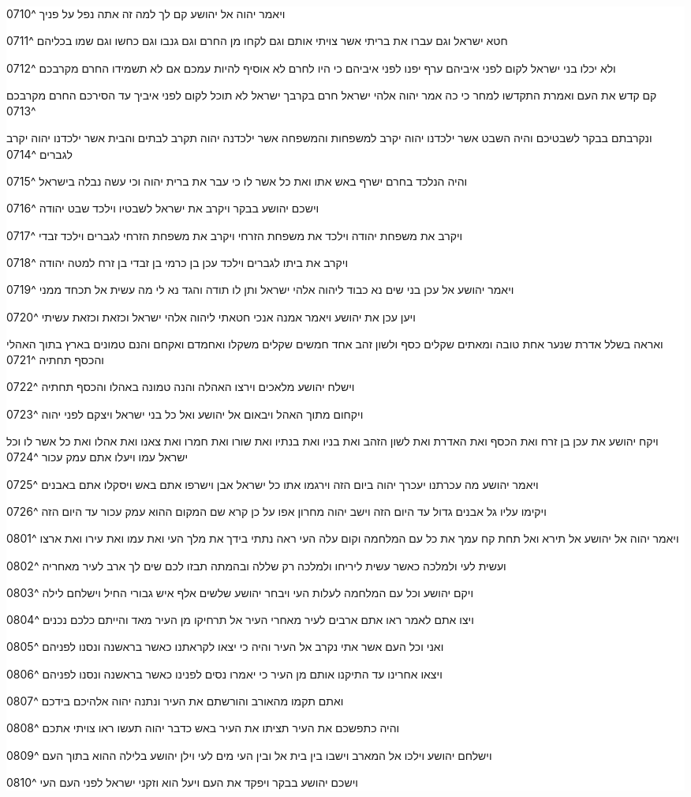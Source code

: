 ויאמר יהוה אל יהושע קם לך למה זה אתה נפל על פניך ^0710

חטא ישראל וגם עברו את בריתי אשר צויתי אותם וגם לקחו מן החרם וגם גנבו וגם כחשו וגם שמו בכליהם ^0711

ולא יכלו בני ישראל לקום לפני איביהם ערף יפנו לפני איביהם כי היו לחרם לא אוסיף להיות עמכם אם לא תשמידו החרם מקרבכם ^0712

קם קדש את העם ואמרת התקדשו למחר כי כה אמר יהוה אלהי ישראל חרם בקרבך ישראל לא תוכל לקום לפני איביך עד הסירכם החרם מקרבכם ^0713

ונקרבתם בבקר לשבטיכם והיה השבט אשר ילכדנו יהוה יקרב למשפחות והמשפחה אשר ילכדנה יהוה תקרב לבתים והבית אשר ילכדנו יהוה יקרב לגברים ^0714

והיה הנלכד בחרם ישרף באש אתו ואת כל אשר לו כי עבר את ברית יהוה וכי עשה נבלה בישראל ^0715

וישכם יהושע בבקר ויקרב את ישראל לשבטיו וילכד שבט יהודה ^0716

ויקרב את משפחת יהודה וילכד את משפחת הזרחי ויקרב את משפחת הזרחי לגברים וילכד זבדי ^0717

ויקרב את ביתו לגברים וילכד עכן בן כרמי בן זבדי בן זרח למטה יהודה ^0718

ויאמר יהושע אל עכן בני שים נא כבוד ליהוה אלהי ישראל ותן לו תודה והגד נא לי מה עשית אל תכחד ממני ^0719

ויען עכן את יהושע ויאמר אמנה אנכי חטאתי ליהוה אלהי ישראל וכזאת וכזאת עשיתי ^0720

ואראה בשלל אדרת שנער אחת טובה ומאתים שקלים כסף ולשון זהב אחד חמשים שקלים משקלו ואחמדם ואקחם והנם טמונים בארץ בתוך האהלי והכסף תחתיה ^0721

וישלח יהושע מלאכים וירצו האהלה והנה טמונה באהלו והכסף תחתיה ^0722

ויקחום מתוך האהל ויבאום אל יהושע ואל כל בני ישראל ויצקם לפני יהוה ^0723

ויקח יהושע את עכן בן זרח ואת הכסף ואת האדרת ואת לשון הזהב ואת בניו ואת בנתיו ואת שורו ואת חמרו ואת צאנו ואת אהלו ואת כל אשר לו וכל ישראל עמו ויעלו אתם עמק עכור ^0724

ויאמר יהושע מה עכרתנו יעכרך יהוה ביום הזה וירגמו אתו כל ישראל אבן וישרפו אתם באש ויסקלו אתם באבנים ^0725

ויקימו עליו גל אבנים גדול עד היום הזה וישב יהוה מחרון אפו על כן קרא שם המקום ההוא עמק עכור עד היום הזה ^0726

ויאמר יהוה אל יהושע אל תירא ואל תחת קח עמך את כל עם המלחמה וקום עלה העי ראה נתתי בידך את מלך העי ואת עמו ואת עירו ואת ארצו ^0801

ועשית לעי ולמלכה כאשר עשית ליריחו ולמלכה רק שללה ובהמתה תבזו לכם שים לך ארב לעיר מאחריה ^0802

ויקם יהושע וכל עם המלחמה לעלות העי ויבחר יהושע שלשים אלף איש גבורי החיל וישלחם לילה ^0803

ויצו אתם לאמר ראו אתם ארבים לעיר מאחרי העיר אל תרחיקו מן העיר מאד והייתם כלכם נכנים ^0804

ואני וכל העם אשר אתי נקרב אל העיר והיה כי יצאו לקראתנו כאשר בראשנה ונסנו לפניהם ^0805

ויצאו אחרינו עד התיקנו אותם מן העיר כי יאמרו נסים לפנינו כאשר בראשנה ונסנו לפניהם ^0806

ואתם תקמו מהאורב והורשתם את העיר ונתנה יהוה אלהיכם בידכם ^0807

והיה כתפשכם את העיר תציתו את העיר באש כדבר יהוה תעשו ראו צויתי אתכם ^0808

וישלחם יהושע וילכו אל המארב וישבו בין בית אל ובין העי מים לעי וילן יהושע בלילה ההוא בתוך העם ^0809

וישכם יהושע בבקר ויפקד את העם ויעל הוא וזקני ישראל לפני העם העי ^0810
